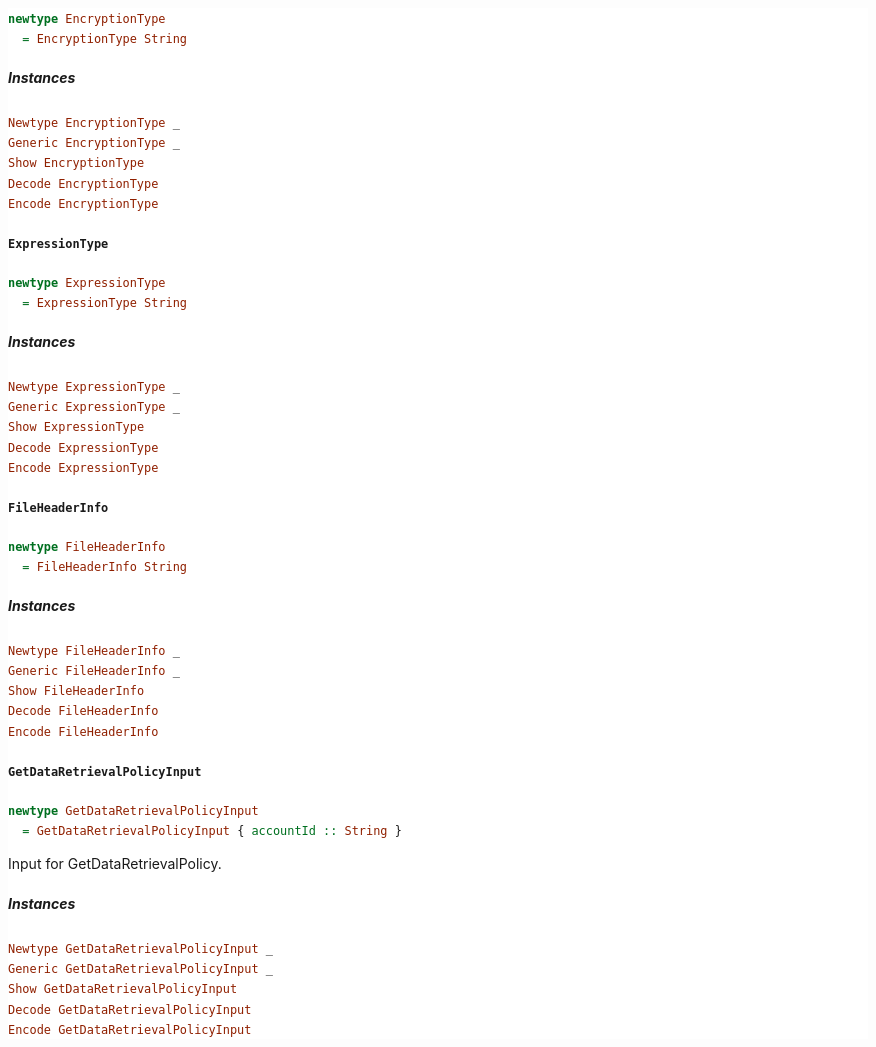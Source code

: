 ``` purescript
newtype EncryptionType
  = EncryptionType String
```

##### Instances
``` purescript
Newtype EncryptionType _
Generic EncryptionType _
Show EncryptionType
Decode EncryptionType
Encode EncryptionType
```

#### `ExpressionType`

``` purescript
newtype ExpressionType
  = ExpressionType String
```

##### Instances
``` purescript
Newtype ExpressionType _
Generic ExpressionType _
Show ExpressionType
Decode ExpressionType
Encode ExpressionType
```

#### `FileHeaderInfo`

``` purescript
newtype FileHeaderInfo
  = FileHeaderInfo String
```

##### Instances
``` purescript
Newtype FileHeaderInfo _
Generic FileHeaderInfo _
Show FileHeaderInfo
Decode FileHeaderInfo
Encode FileHeaderInfo
```

#### `GetDataRetrievalPolicyInput`

``` purescript
newtype GetDataRetrievalPolicyInput
  = GetDataRetrievalPolicyInput { accountId :: String }
```

<p>Input for GetDataRetrievalPolicy.</p>

##### Instances
``` purescript
Newtype GetDataRetrievalPolicyInput _
Generic GetDataRetrievalPolicyInput _
Show GetDataRetrievalPolicyInput
Decode GetDataRetrievalPolicyInput
Encode GetDataRetrievalPolicyInput
```
